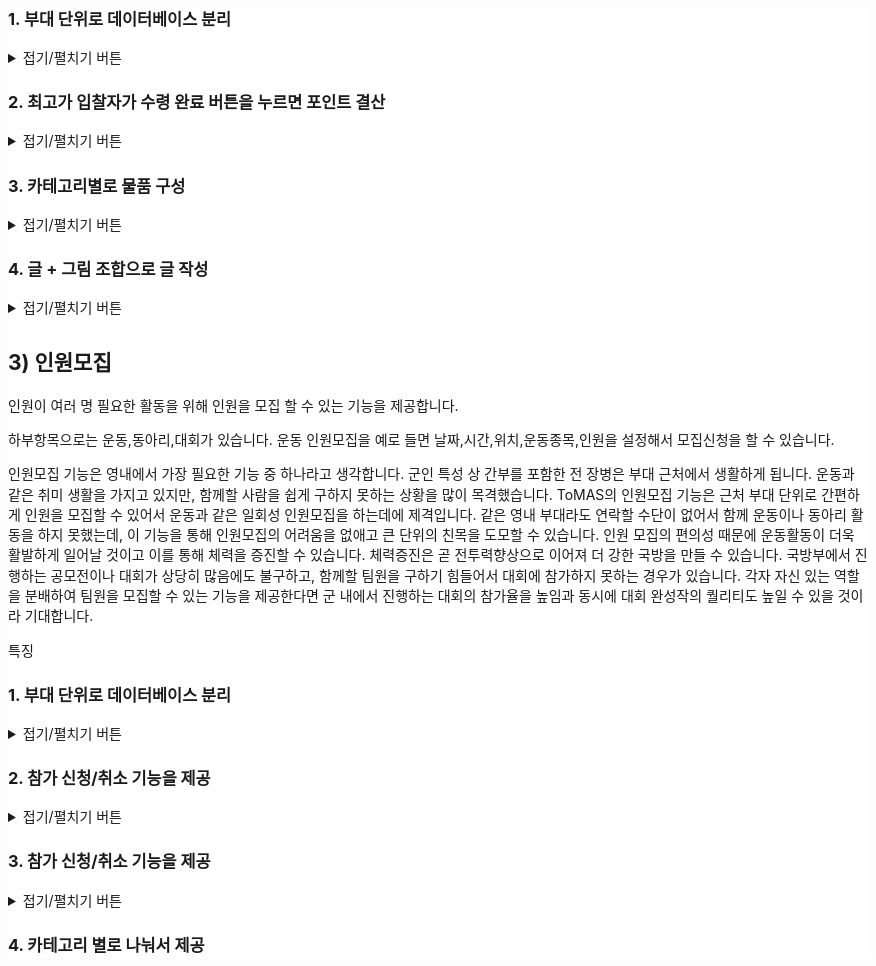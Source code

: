 

### 1. 부대 단위로 데이터베이스 분리
<details><summary>접기/펼치기 버튼</summary></details>


### 2. 최고가 입찰자가 수령 완료 버튼을 누르면 포인트 결산

<details><summary>접기/펼치기 버튼</summary></details>


### 3. 카테고리별로 물품 구성


<details><summary>접기/펼치기 버튼</summary></details>


### 4. 글 + 그림 조합으로 글 작성


<details><summary>접기/펼치기 버튼</summary></details>
  

  

## 3) 인원모집

 
인원이 여러 명 필요한 활동을 위해 인원을 모집 할 수 있는 기능을 제공합니다.

하부항목으로는 운동,동아리,대회가 있습니다.
운동 인원모집을 예로 들면 날짜,시간,위치,운동종목,인원을 설정해서 모집신청을 할 수 있습니다.

인원모집 기능은 영내에서 가장 필요한 기능 중 하나라고 생각합니다.
군인 특성 상 간부를 포함한 전 장병은 부대 근처에서 생활하게 됩니다. 운동과 같은 취미 생활을 가지고 있지만, 함께할 사람을 쉽게 구하지 못하는 상황을 많이 목격했습니다. ToMAS의 인원모집 기능은 근처 부대 단위로 간편하게 인원을 모집할 수 있어서 운동과 같은 일회성 인원모집을 하는데에 제격입니다. 같은 영내 부대라도 연락할 수단이 없어서 함께 운동이나 동아리 활동을 하지 못했는데, 이 기능을 통해 인원모집의 어려움을 없애고 큰 단위의 친목을 도모할 수 있습니다. 인원 모집의 편의성 때문에 운동활동이 더욱 활발하게 일어날 것이고 이를 통해 체력을 증진할 수 있습니다. 체력증진은 곧 전투력향상으로 이어져 더 강한 국방을 만들 수 있습니다.
국방부에서 진행하는 공모전이나 대회가 상당히 많음에도 불구하고, 함께할 팀원을 구하기 힘들어서 대회에 참가하지 못하는 경우가 있습니다. 각자 자신 있는 역할을 분배하여 팀원을 모집할 수 있는 기능을 제공한다면 군 내에서 진행하는 대회의 참가율을 높임과 동시에 대회 완성작의 퀄리티도 높일 수 있을 것이라 기대합니다.

특징
### 1. 부대 단위로 데이터베이스 분리
<details><summary>접기/펼치기 버튼</summary></details>


### 2.  참가 신청/취소 기능을 제공

<details><summary>접기/펼치기 버튼</summary></details>

### 3. 참가 신청/취소 기능을 제공

<details><summary>접기/펼치기 버튼</summary></details>



### 4. 카테고리 별로 나눠서 제공
